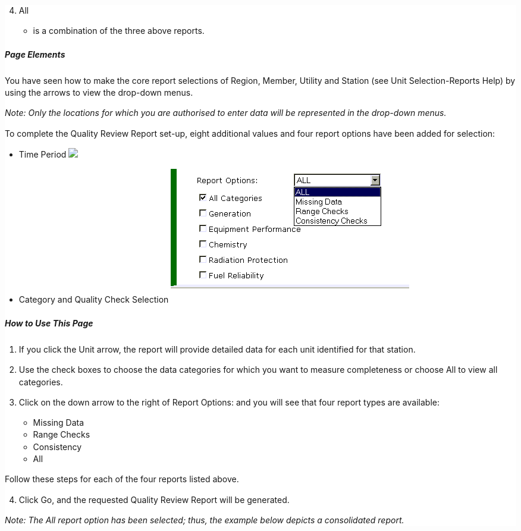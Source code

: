 4. All

	- is a combination of the three above reports.

##### Page Elements

You have seen how to make the core report selections of Region, Member, Utility and Station (see Unit Selection-Reports Help) by using the arrows to view the drop-down menus.

_Note: Only the locations for which you are authorised to enter data will be represented in the drop-down menus._

 To complete the Quality Review Report set-up, eight additional values and four report options have been added for selection:

- Time Period ![](pic/timePeriod.gif)

- Category and Quality Check Selection ![](pic/checkSelection.gif)

##### How to Use This Page

1. If you click the Unit arrow, the report will provide detailed data
   for each unit identified for that station.

2. Use the check boxes to choose the data categories for which you
   want to measure completeness or choose All to view all categories.

3. Click on the down arrow to the right of Report Options: and you
   will see that four report types are available:

   - Missing Data
   - Range Checks
   - Consistency
   - All

Follow these steps for each of the four reports listed above.

4. Click Go, and the requested Quality Review Report will be generated.

_Note: The All report option has been selected; thus, the example below depicts a consolidated report._
